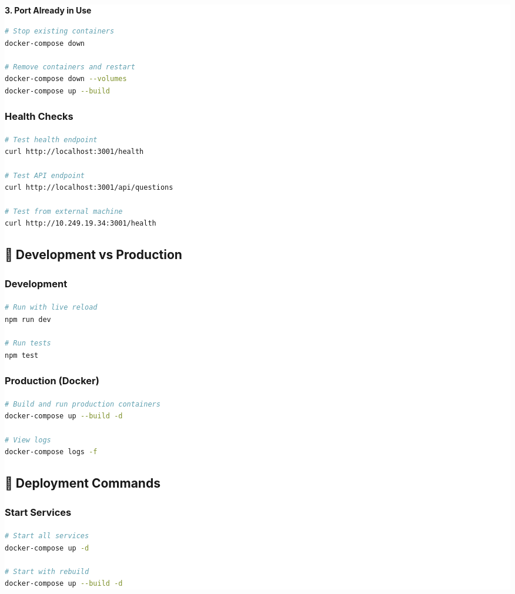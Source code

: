 **3. Port Already in Use**

```bash
# Stop existing containers
docker-compose down

# Remove containers and restart
docker-compose down --volumes
docker-compose up --build
```

### Health Checks

```bash
# Test health endpoint
curl http://localhost:3001/health

# Test API endpoint
curl http://localhost:3001/api/questions

# Test from external machine
curl http://10.249.19.34:3001/health
```

## 📝 Development vs Production

### Development

```bash
# Run with live reload
npm run dev

# Run tests
npm test
```

### Production (Docker)

```bash
# Build and run production containers
docker-compose up --build -d

# View logs
docker-compose logs -f
```

## 🔄 Deployment Commands

### Start Services

```bash
# Start all services
docker-compose up -d

# Start with rebuild
docker-compose up --build -d
```
